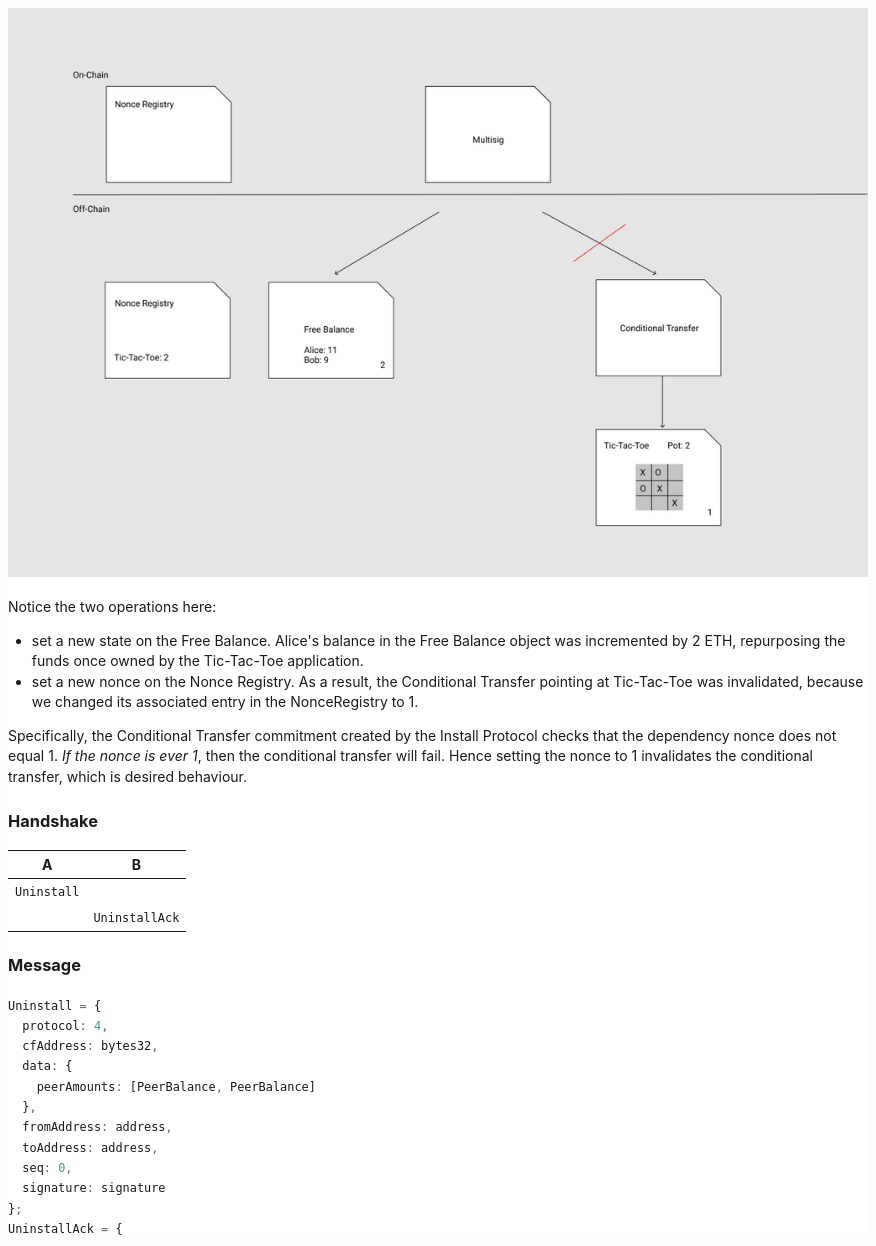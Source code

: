 ![uninstall](./img/uninstall.png)

Notice the two operations here:

- set a new state on the Free Balance. Alice's balance in the Free Balance object was incremented by 2 ETH, repurposing the funds once owned by the Tic-Tac-Toe application.
- set a new nonce on the Nonce Registry. As a result, the Conditional Transfer pointing at Tic-Tac-Toe was invalidated, because we changed its associated entry in the NonceRegistry to 1.

Specifically, the Conditional Transfer commitment created by the Install Protocol checks that the dependency nonce does not equal 1. _If the nonce is ever 1_, then the conditional transfer will fail. Hence setting the nonce to 1 invalidates the conditional transfer, which is desired behaviour.

### Handshake

| A           | B              |
| ----------- | -------------- |
| `Uninstall` |                |
|             | `UninstallAck` |

### Message

```typescript
Uninstall = {
  protocol: 4,
  cfAddress: bytes32,
  data: {
    peerAmounts: [PeerBalance, PeerBalance]
  },
  fromAddress: address,
  toAddress: address,
  seq: 0,
  signature: signature
};
UninstallAck = {
```